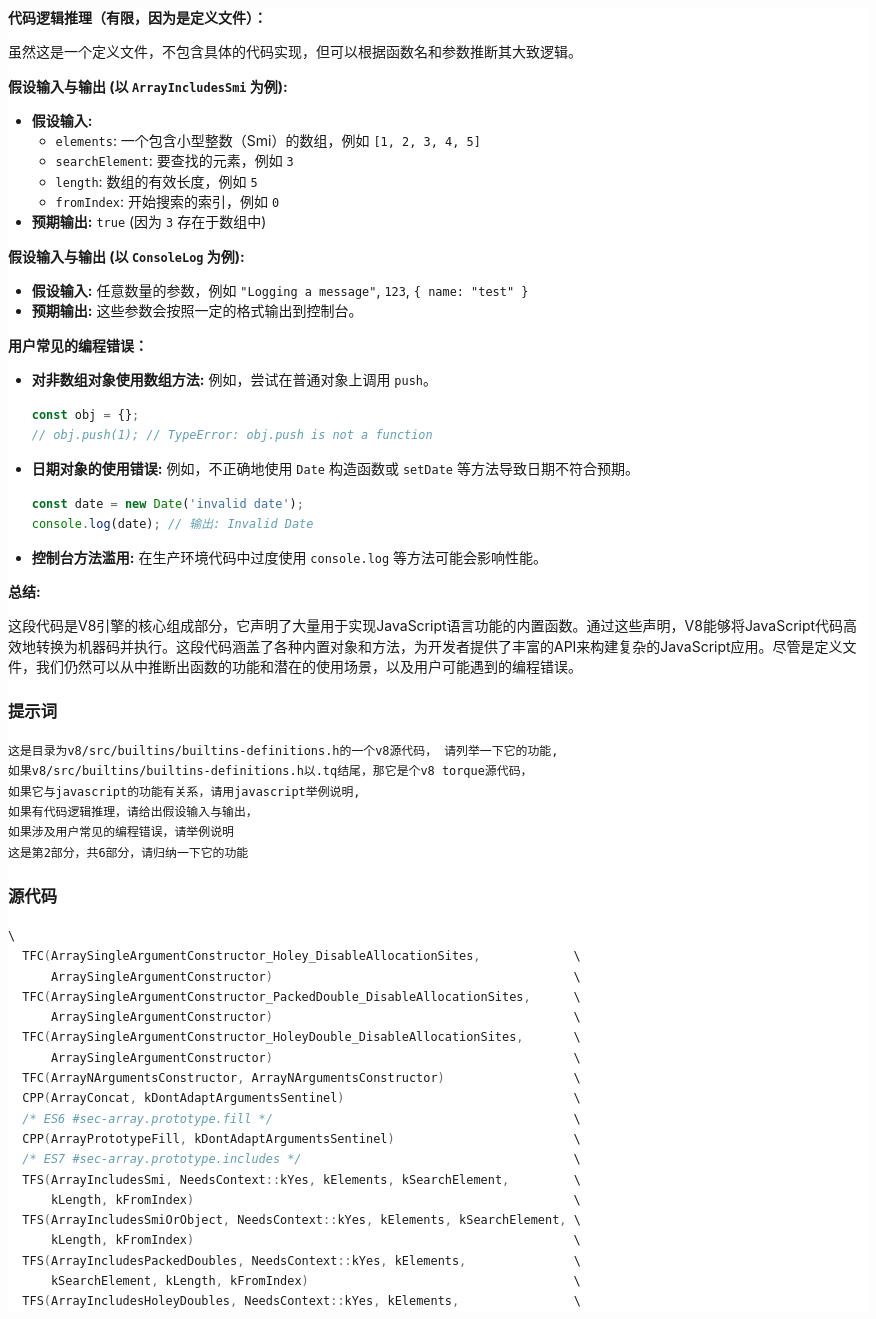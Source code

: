 **代码逻辑推理（有限，因为是定义文件）：**

虽然这是一个定义文件，不包含具体的代码实现，但可以根据函数名和参数推断其大致逻辑。

**假设输入与输出 (以 `ArrayIncludesSmi` 为例):**

* **假设输入:**
    * `elements`: 一个包含小型整数（Smi）的数组，例如 `[1, 2, 3, 4, 5]`
    * `searchElement`: 要查找的元素，例如 `3`
    * `length`: 数组的有效长度，例如 `5`
    * `fromIndex`: 开始搜索的索引，例如 `0`
* **预期输出:** `true` (因为 `3` 存在于数组中)

**假设输入与输出 (以 `ConsoleLog` 为例):**

* **假设输入:** 任意数量的参数，例如 `"Logging a message"`, `123`, `{ name: "test" }`
* **预期输出:**  这些参数会按照一定的格式输出到控制台。

**用户常见的编程错误：**

* **对非数组对象使用数组方法:** 例如，尝试在普通对象上调用 `push`。
   ```javascript
   const obj = {};
   // obj.push(1); // TypeError: obj.push is not a function
   ```
* **日期对象的使用错误:** 例如，不正确地使用 `Date` 构造函数或 `setDate` 等方法导致日期不符合预期。
   ```javascript
   const date = new Date('invalid date');
   console.log(date); // 输出: Invalid Date
   ```
* **控制台方法滥用:** 在生产环境代码中过度使用 `console.log` 等方法可能会影响性能。

**总结:**

这段代码是V8引擎的核心组成部分，它声明了大量用于实现JavaScript语言功能的内置函数。通过这些声明，V8能够将JavaScript代码高效地转换为机器码并执行。这段代码涵盖了各种内置对象和方法，为开发者提供了丰富的API来构建复杂的JavaScript应用。尽管是定义文件，我们仍然可以从中推断出函数的功能和潜在的使用场景，以及用户可能遇到的编程错误。

### 提示词
```
这是目录为v8/src/builtins/builtins-definitions.h的一个v8源代码， 请列举一下它的功能, 
如果v8/src/builtins/builtins-definitions.h以.tq结尾，那它是个v8 torque源代码，
如果它与javascript的功能有关系，请用javascript举例说明,
如果有代码逻辑推理，请给出假设输入与输出，
如果涉及用户常见的编程错误，请举例说明
这是第2部分，共6部分，请归纳一下它的功能
```

### 源代码
```c
\
  TFC(ArraySingleArgumentConstructor_Holey_DisableAllocationSites,             \
      ArraySingleArgumentConstructor)                                          \
  TFC(ArraySingleArgumentConstructor_PackedDouble_DisableAllocationSites,      \
      ArraySingleArgumentConstructor)                                          \
  TFC(ArraySingleArgumentConstructor_HoleyDouble_DisableAllocationSites,       \
      ArraySingleArgumentConstructor)                                          \
  TFC(ArrayNArgumentsConstructor, ArrayNArgumentsConstructor)                  \
  CPP(ArrayConcat, kDontAdaptArgumentsSentinel)                                \
  /* ES6 #sec-array.prototype.fill */                                          \
  CPP(ArrayPrototypeFill, kDontAdaptArgumentsSentinel)                         \
  /* ES7 #sec-array.prototype.includes */                                      \
  TFS(ArrayIncludesSmi, NeedsContext::kYes, kElements, kSearchElement,         \
      kLength, kFromIndex)                                                     \
  TFS(ArrayIncludesSmiOrObject, NeedsContext::kYes, kElements, kSearchElement, \
      kLength, kFromIndex)                                                     \
  TFS(ArrayIncludesPackedDoubles, NeedsContext::kYes, kElements,               \
      kSearchElement, kLength, kFromIndex)                                     \
  TFS(ArrayIncludesHoleyDoubles, NeedsContext::kYes, kElements,                \
```